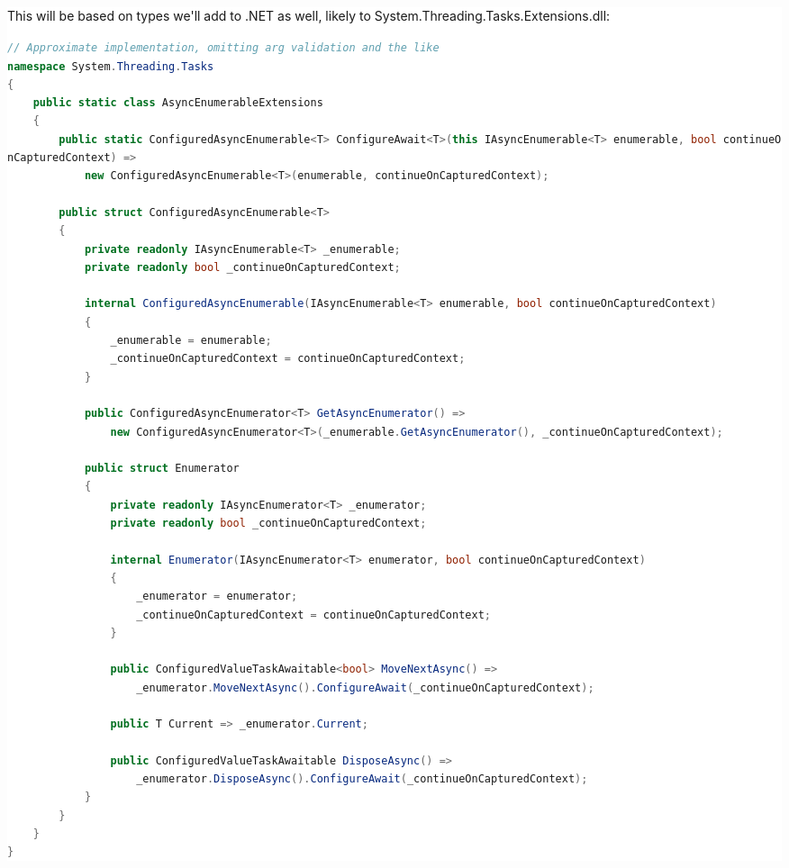 This will be based on types we'll add to .NET as well, likely to System.Threading.Tasks.Extensions.dll:

```csharp
// Approximate implementation, omitting arg validation and the like
namespace System.Threading.Tasks
{
    public static class AsyncEnumerableExtensions
    {
        public static ConfiguredAsyncEnumerable<T> ConfigureAwait<T>(this IAsyncEnumerable<T> enumerable, bool continueOnCapturedContext) =>
            new ConfiguredAsyncEnumerable<T>(enumerable, continueOnCapturedContext);

        public struct ConfiguredAsyncEnumerable<T>
        {
            private readonly IAsyncEnumerable<T> _enumerable;
            private readonly bool _continueOnCapturedContext;

            internal ConfiguredAsyncEnumerable(IAsyncEnumerable<T> enumerable, bool continueOnCapturedContext)
            {
                _enumerable = enumerable;
                _continueOnCapturedContext = continueOnCapturedContext;
            }

            public ConfiguredAsyncEnumerator<T> GetAsyncEnumerator() =>
                new ConfiguredAsyncEnumerator<T>(_enumerable.GetAsyncEnumerator(), _continueOnCapturedContext);

            public struct Enumerator
            {
                private readonly IAsyncEnumerator<T> _enumerator;
                private readonly bool _continueOnCapturedContext;

                internal Enumerator(IAsyncEnumerator<T> enumerator, bool continueOnCapturedContext)
                {
                    _enumerator = enumerator;
                    _continueOnCapturedContext = continueOnCapturedContext;
                }

                public ConfiguredValueTaskAwaitable<bool> MoveNextAsync() =>
                    _enumerator.MoveNextAsync().ConfigureAwait(_continueOnCapturedContext);

                public T Current => _enumerator.Current;

                public ConfiguredValueTaskAwaitable DisposeAsync() =>
                    _enumerator.DisposeAsync().ConfigureAwait(_continueOnCapturedContext);
            }
        }
    }
}
```
